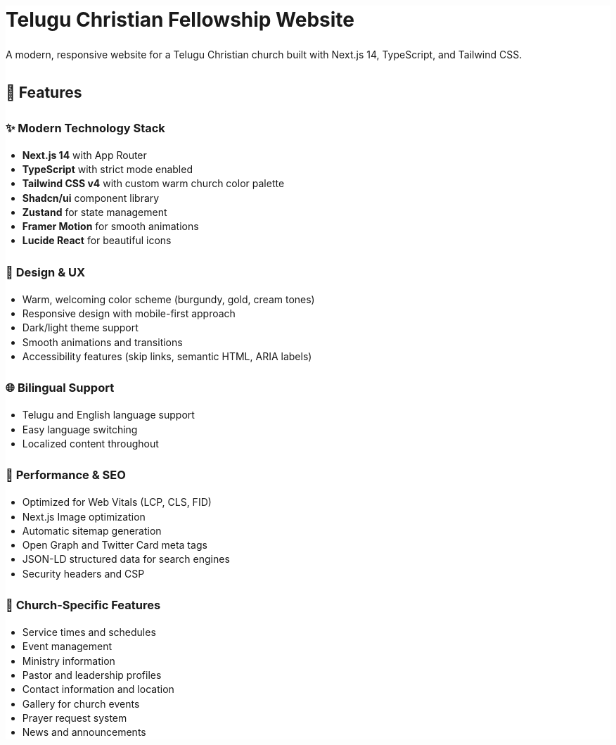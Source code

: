 # Telugu Christian Fellowship Website

A modern, responsive website for a Telugu Christian church built with Next.js 14, TypeScript, and Tailwind CSS.

## 🌟 Features

### ✨ **Modern Technology Stack**

- **Next.js 14** with App Router
- **TypeScript** with strict mode enabled
- **Tailwind CSS v4** with custom warm church color palette
- **Shadcn/ui** component library
- **Zustand** for state management
- **Framer Motion** for smooth animations
- **Lucide React** for beautiful icons

### 🎨 **Design & UX**

- Warm, welcoming color scheme (burgundy, gold, cream tones)
- Responsive design with mobile-first approach
- Dark/light theme support
- Smooth animations and transitions
- Accessibility features (skip links, semantic HTML, ARIA labels)

### 🌐 **Bilingual Support**

- Telugu and English language support
- Easy language switching
- Localized content throughout

### 🚀 **Performance & SEO**

- Optimized for Web Vitals (LCP, CLS, FID)
- Next.js Image optimization
- Automatic sitemap generation
- Open Graph and Twitter Card meta tags
- JSON-LD structured data for search engines
- Security headers and CSP

### 📱 **Church-Specific Features**

- Service times and schedules
- Event management
- Ministry information
- Pastor and leadership profiles
- Contact information and location
- Gallery for church events
- Prayer request system
- News and announcements
